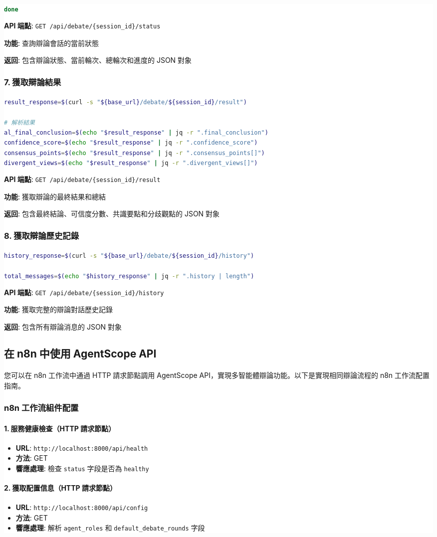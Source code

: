 ```bash
done
```

**API 端點**: `GET /api/debate/{session_id}/status`

**功能**: 查詢辯論會話的當前狀態

**返回**: 包含辯論狀態、當前輪次、總輪次和進度的 JSON 對象

### 7. 獲取辯論結果

```bash
result_response=$(curl -s "${base_url}/debate/${session_id}/result")

# 解析結果
al_final_conclusion=$(echo "$result_response" | jq -r ".final_conclusion")
confidence_score=$(echo "$result_response" | jq -r ".confidence_score")
consensus_points=$(echo "$result_response" | jq -r ".consensus_points[]")
divergent_views=$(echo "$result_response" | jq -r ".divergent_views[]")
```

**API 端點**: `GET /api/debate/{session_id}/result`

**功能**: 獲取辯論的最終結果和總結

**返回**: 包含最終結論、可信度分數、共識要點和分歧觀點的 JSON 對象

### 8. 獲取辯論歷史記錄

```bash
history_response=$(curl -s "${base_url}/debate/${session_id}/history")

total_messages=$(echo "$history_response" | jq -r ".history | length")
```

**API 端點**: `GET /api/debate/{session_id}/history`

**功能**: 獲取完整的辯論對話歷史記錄

**返回**: 包含所有辯論消息的 JSON 對象

## 在 n8n 中使用 AgentScope API

您可以在 n8n 工作流中通過 HTTP 請求節點調用 AgentScope API，實現多智能體辯論功能。以下是實現相同辯論流程的 n8n 工作流配置指南。

### n8n 工作流組件配置

#### 1. 服務健康檢查（HTTP 請求節點）

- **URL**: `http://localhost:8000/api/health`
- **方法**: GET
- **響應處理**: 檢查 `status` 字段是否為 `healthy`

#### 2. 獲取配置信息（HTTP 請求節點）

- **URL**: `http://localhost:8000/api/config`
- **方法**: GET
- **響應處理**: 解析 `agent_roles` 和 `default_debate_rounds` 字段
